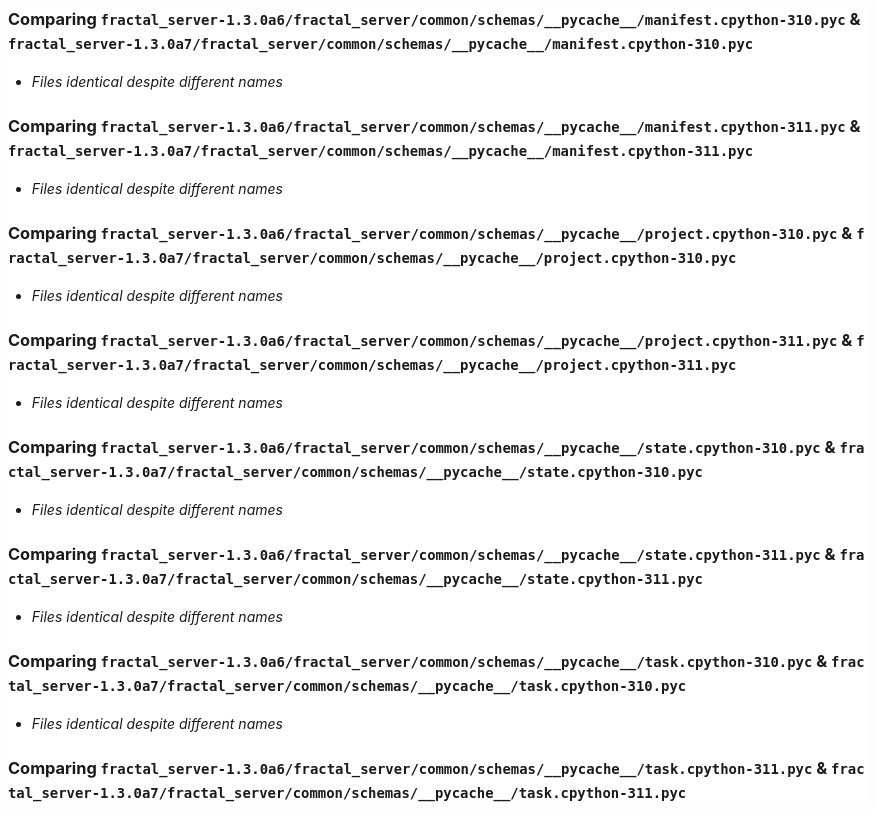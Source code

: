 ### Comparing `fractal_server-1.3.0a6/fractal_server/common/schemas/__pycache__/manifest.cpython-310.pyc` & `fractal_server-1.3.0a7/fractal_server/common/schemas/__pycache__/manifest.cpython-310.pyc`

 * *Files identical despite different names*

### Comparing `fractal_server-1.3.0a6/fractal_server/common/schemas/__pycache__/manifest.cpython-311.pyc` & `fractal_server-1.3.0a7/fractal_server/common/schemas/__pycache__/manifest.cpython-311.pyc`

 * *Files identical despite different names*

### Comparing `fractal_server-1.3.0a6/fractal_server/common/schemas/__pycache__/project.cpython-310.pyc` & `fractal_server-1.3.0a7/fractal_server/common/schemas/__pycache__/project.cpython-310.pyc`

 * *Files identical despite different names*

### Comparing `fractal_server-1.3.0a6/fractal_server/common/schemas/__pycache__/project.cpython-311.pyc` & `fractal_server-1.3.0a7/fractal_server/common/schemas/__pycache__/project.cpython-311.pyc`

 * *Files identical despite different names*

### Comparing `fractal_server-1.3.0a6/fractal_server/common/schemas/__pycache__/state.cpython-310.pyc` & `fractal_server-1.3.0a7/fractal_server/common/schemas/__pycache__/state.cpython-310.pyc`

 * *Files identical despite different names*

### Comparing `fractal_server-1.3.0a6/fractal_server/common/schemas/__pycache__/state.cpython-311.pyc` & `fractal_server-1.3.0a7/fractal_server/common/schemas/__pycache__/state.cpython-311.pyc`

 * *Files identical despite different names*

### Comparing `fractal_server-1.3.0a6/fractal_server/common/schemas/__pycache__/task.cpython-310.pyc` & `fractal_server-1.3.0a7/fractal_server/common/schemas/__pycache__/task.cpython-310.pyc`

 * *Files identical despite different names*

### Comparing `fractal_server-1.3.0a6/fractal_server/common/schemas/__pycache__/task.cpython-311.pyc` & `fractal_server-1.3.0a7/fractal_server/common/schemas/__pycache__/task.cpython-311.pyc`
